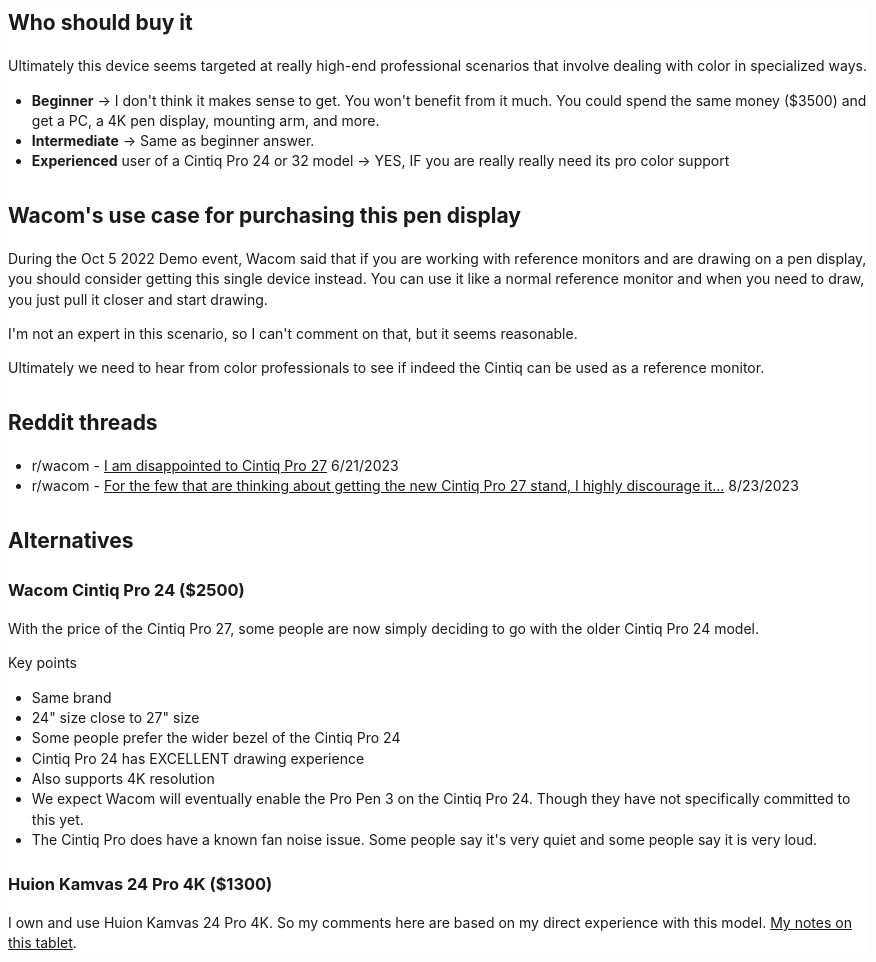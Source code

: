 ## Who should buy it

Ultimately this device seems targeted at really high-end professional scenarios that involve dealing with color in specialized ways.

* **Beginner** -> I don't think it makes sense to get. You won't benefit from it much. You could spend the same money ($3500) and get a PC, a 4K pen display, mounting arm, and more.
* **Intermediate** -> Same as beginner answer.
* **Experienced** user of a Cintiq Pro 24 or 32 model -> YES, IF you are really really need its pro color support

## Wacom's use case for purchasing this pen display

During the Oct 5 2022 Demo event, Wacom said that if you are working with reference monitors and are drawing on a pen display, you should consider getting this single device instead. You can use it like a normal reference monitor and when you need to draw, you just pull it closer and start drawing.

I'm not an expert in this scenario, so I can't comment on that, but it seems reasonable.

Ultimately we need to hear from color professionals to see if indeed the Cintiq can be used as a reference monitor.

## Reddit threads

* r/wacom - [I am disappointed to Cintiq Pro 27](https://www.reddit.com/r/wacom/comments/14fmkvv/i\_am\_disappointed\_to\_cintiq\_pro\_27/) 6/21/2023
* r/wacom - [For the few that are thinking about getting the new Cintiq Pro 27 stand, I highly discourage it...](https://www.reddit.com/r/wacom/comments/15zgsoq/for\_the\_few\_that\_are\_thinking\_about\_getting\_the/) 8/23/2023

## Alternatives

### Wacom Cintiq Pro 24 ($2500)

With the price of the Cintiq Pro 27, some people are now simply deciding to go with the older Cintiq Pro 24 model.

Key points

* Same brand
* 24" size close to 27" size
* Some people prefer the wider bezel of the Cintiq Pro 24
* Cintiq Pro 24 has EXCELLENT drawing experience
* Also supports 4K resolution
* We expect Wacom will eventually  enable the Pro Pen 3 on the Cintiq Pro 24. Though they have not specifically committed to this yet.
* The Cintiq Pro does have a known fan noise issue. Some people say it's very quiet and some people say it is very loud.

### Huion Kamvas 24 Pro 4K ($1300)

I own and use Huion Kamvas 24 Pro 4K. So my comments here are based on my direct experience with this model. [My notes on this tablet](../../huion/huion-kamvas-pro/7p-notes-huion-gt2401.md).
